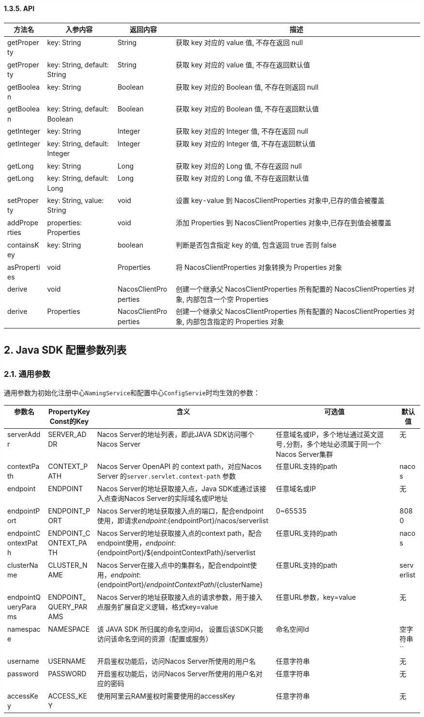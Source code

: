 #### 1.3.5. API

| 方法名           | 入参内容                          | 返回内容                  | 描述                                                                                  |
|---------------|-------------------------------|-----------------------|-------------------------------------------------------------------------------------|
| getProperty   | key: String                   | String                | 获取 key 对应的 value 值, 不存在返回 null                                                      |
| getProperty   | key: String, default: String  | String                | 获取 key 对应的 value 值, 不存在返回默认值                                                        |
| getBoolean    | key: String                   | Boolean               | 获取 key 对应的 Boolean 值, 不存在则返回 null                                                   |
| getBoolean    | key: String, default: Boolean | Boolean               | 获取 key 对应的 Boolean 值, 不存在返回默认值                                                      |
| getInteger    | key: String                   | Integer               | 获取 key 对应的 Integer 值, 不存在返回 null                                                    |
| getInteger    | key: String, default: Integer | Integer               | 获取 key 对应的 Integer 值, 不存在返回默认值                                                      |
| getLong       | key: String                   | Long                  | 获取 key 对应的 Long 值, 不存在返回 null                                                       |
| getLong       | key: String, default: Long    | Long                  | 获取 key 对应的 Long 值, 不存在返回默认值                                                         |
| setProperty   | key: String, value: String    | void                  | 设置 key-value 到 NacosClientProperties 对象中,已存的值会被覆盖                                   |
| addProperties | properties: Properties        | void                  | 添加 Properties 到 NacosClientProperties 对象中,已存在到值会被覆盖                                 |
| containsKey   | key: String                   | boolean               | 判断是否包含指定 key 的值, 包含返回 true 否则 false                                                 |
| asProperties  | void                          | Properties            | 将 NacosClientProperties 对象转换为 Properties 对象                                         |
| derive        | void                          | NacosClientProperties | 创建一个继承父 NacosClientProperties 所有配置的 NacosClientProperties 对象, 内部包含一个空 Properties    |
| derive        | Properties                    | NacosClientProperties | 创建一个继承父 NacosClientProperties 所有配置的 NacosClientProperties 对象, 内部包含指定的 Properties 对象 |

## 2. Java SDK 配置参数列表

### 2.1. 通用参数

通用参数为初始化注册中心`NamingService`和配置中心`ConfigServie`时均生效的参数：

| 参数名                 | PropertyKeyConst的Key  | 含义                                                                                                           | 可选值                                               | 默认值                      |
|---------------------|-----------------------|--------------------------------------------------------------------------------------------------------------|---------------------------------------------------|--------------------------|
| serverAddr          | SERVER_ADDR           | Nacos Server的地址列表，即此JAVA SDK访问哪个Nacos Server                                                                 | 任意域名或IP，多个地址通过英文逗号`,`分割，多个地址必须属于同一个Nacos Server集群 | 无                        |
| contextPath         | CONTEXT_PATH          | Nacos Server OpenAPI 的 context path，对应Nacos Server 的`server.servlet.context-path`  参数                        | 任意URL支持的path                                      | nacos                    |
| endpoint            | ENDPOINT              | Nacos Server的地址获取接入点，Java SDK或通过该接入点查询Nacos Server的实际域名或IP地址                                                 | 任意域名或IP                                           | 无                        |
| endpointPort        | ENDPOINT_PORT         | Nacos Server的地址获取接入点的端口，配合endpoint使用，即请求${endpoint}:${endpointPort}/nacos/serverlist                         | 0~65535                                           | 8080                     |
| endpointContextPath | ENDPOINT_CONTEXT_PATH | Nacos Server的地址获取接入点的context path，配合endpoint使用，${endpoint}:${endpointPort}/${endpointContextPath}/serverlist | 任意URL支持的path                                      | nacos                    |
| clusterName         | CLUSTER_NAME          | Nacos Server在接入点中的集群名，配合endpoint使用，${endpoint}:${endpointPort}/${endpointContextPath}/${clusterName}         | 任意URL支持的path                                      | serverlist               |
| endpointQueryParams | ENDPOINT_QUERY_PARAMS | Nacos Server的地址获取接入点的请求参数，用于接入点服务扩展自定义逻辑，格式key=value                                                         | 任意URL参数，key=value                                 | 无                        |
| namespace           | NAMESPACE             | 该 JAVA SDK 所归属的命名空间Id， 设置后该SDK只能访问该命名空间的资源（配置或服务）                                                            | 命名空间Id                                            | 空字符串``                   |
| username            | USERNAME              | 开启鉴权功能后，访问Nacos Server所使用的用户名                                                                                | 任意字符串                                             | 无                        |
| password            | PASSWORD              | 开启鉴权功能后，访问Nacos Server所使用的用户名对应的密码                                                                           | 任意字符串                                             | 无                        |
| accessKey           | ACCESS_KEY            | 使用阿里云RAM鉴权时需要使用的accessKey                                                                                    | 任意字符串                                             | 无                        |